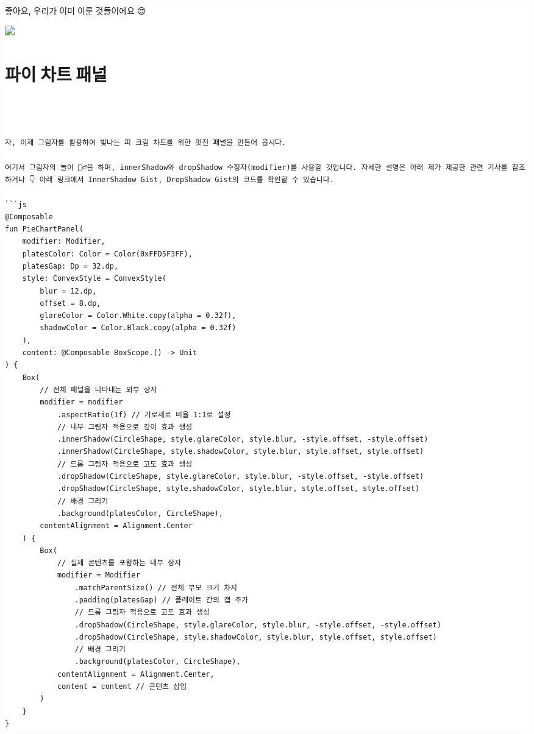 ```kotlin
```

좋아요, 우리가 이미 이룬 것들이에요 😍

<img src="https://miro.medium.com/v2/resize:fit:1200/1*-yHzlxmatQyVTdfTV8h5yQ.gif" />

# 파이 차트 패널
```



자, 이제 그림자를 활용하여 빛나는 피 크림 차트를 위한 멋진 패널을 만들어 봅시다.

여기서 그림자의 놀이 🤹‍♂️을 하며, innerShadow와 dropShadow 수정자(modifier)를 사용할 것입니다. 자세한 설명은 아래 제가 제공한 관련 기사를 참조하거나 👇 아래 링크에서 InnerShadow Gist, DropShadow Gist의 코드를 확인할 수 있습니다.

```js
@Composable
fun PieChartPanel(
    modifier: Modifier,
    platesColor: Color = Color(0xFFD5F3FF),
    platesGap: Dp = 32.dp,
    style: ConvexStyle = ConvexStyle(
        blur = 12.dp,
        offset = 8.dp,
        glareColor = Color.White.copy(alpha = 0.32f),
        shadowColor = Color.Black.copy(alpha = 0.32f)
    ),
    content: @Composable BoxScope.() -> Unit
) {
    Box(
        // 전체 패널을 나타내는 외부 상자
        modifier = modifier
            .aspectRatio(1f) // 가로세로 비율 1:1로 설정
            // 내부 그림자 적용으로 깊이 효과 생성
            .innerShadow(CircleShape, style.glareColor, style.blur, -style.offset, -style.offset)
            .innerShadow(CircleShape, style.shadowColor, style.blur, style.offset, style.offset)
            // 드롭 그림자 적용으로 고도 효과 생성
            .dropShadow(CircleShape, style.glareColor, style.blur, -style.offset, -style.offset)
            .dropShadow(CircleShape, style.shadowColor, style.blur, style.offset, style.offset)
            // 배경 그리기
            .background(platesColor, CircleShape),
        contentAlignment = Alignment.Center
    ) {
        Box(
            // 실제 콘텐츠를 포함하는 내부 상자
            modifier = Modifier
                .matchParentSize() // 전체 부모 크기 차지
                .padding(platesGap) // 플레이트 간의 갭 추가
                // 드롭 그림자 적용으로 고도 효과 생성
                .dropShadow(CircleShape, style.glareColor, style.blur, -style.offset, -style.offset)
                .dropShadow(CircleShape, style.shadowColor, style.blur, style.offset, style.offset)
                // 배경 그리기
                .background(platesColor, CircleShape),
            contentAlignment = Alignment.Center,
            content = content // 콘텐츠 삽입
        )
    }
}
```
